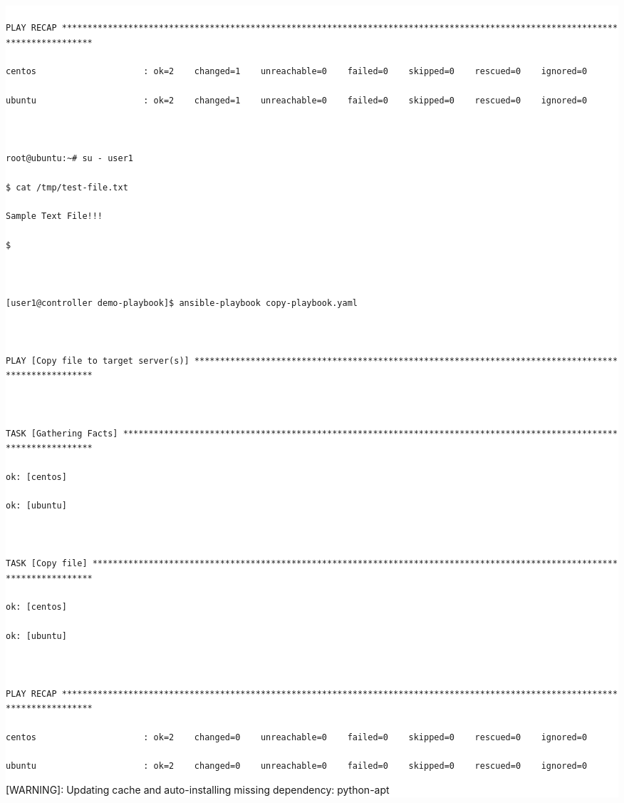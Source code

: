 ~~~~

PLAY RECAP ******************************************************************************************************************************

centos                     : ok=2    changed=1    unreachable=0    failed=0    skipped=0    rescued=0    ignored=0

ubuntu                     : ok=2    changed=1    unreachable=0    failed=0    skipped=0    rescued=0    ignored=0

  

root@ubuntu:~# su - user1

$ cat /tmp/test-file.txt

Sample Text File!!!

$

  

[user1@controller demo-playbook]$ ansible-playbook copy-playbook.yaml

  

PLAY [Copy file to target server(s)] ****************************************************************************************************

  

TASK [Gathering Facts] ******************************************************************************************************************

ok: [centos]

ok: [ubuntu]

  

TASK [Copy file] ************************************************************************************************************************

ok: [centos]

ok: [ubuntu]

  

PLAY RECAP ******************************************************************************************************************************

centos                     : ok=2    changed=0    unreachable=0    failed=0    skipped=0    rescued=0    ignored=0

ubuntu                     : ok=2    changed=0    unreachable=0    failed=0    skipped=0    rescued=0    ignored=0

~~~~


[WARNING]: Updating cache and auto-installing missing dependency: python-apt